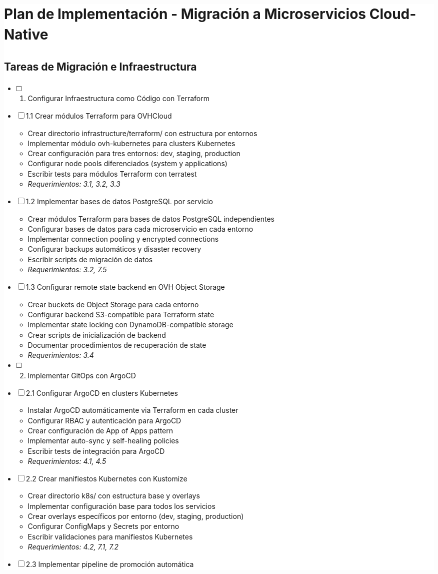 # Plan de Implementación - Migración a Microservicios Cloud-Native

## Tareas de Migración e Infraestructura

- [ ] 1. Configurar Infraestructura como Código con Terraform
- [ ] 1.1 Crear módulos Terraform para OVHCloud

  - Crear directorio infrastructure/terraform/ con estructura por entornos
  - Implementar módulo ovh-kubernetes para clusters Kubernetes
  - Crear configuración para tres entornos: dev, staging, production
  - Configurar node pools diferenciados (system y applications)
  - Escribir tests para módulos Terraform con terratest
  - _Requerimientos: 3.1, 3.2, 3.3_

- [ ] 1.2 Implementar bases de datos PostgreSQL por servicio

  - Crear módulos Terraform para bases de datos PostgreSQL independientes
  - Configurar bases de datos para cada microservicio en cada entorno
  - Implementar connection pooling y encrypted connections
  - Configurar backups automáticos y disaster recovery
  - Escribir scripts de migración de datos
  - _Requerimientos: 3.2, 7.5_

- [ ] 1.3 Configurar remote state backend en OVH Object Storage

  - Crear buckets de Object Storage para cada entorno
  - Configurar backend S3-compatible para Terraform state
  - Implementar state locking con DynamoDB-compatible storage
  - Crear scripts de inicialización de backend
  - Documentar procedimientos de recuperación de state
  - _Requerimientos: 3.4_

- [ ] 2. Implementar GitOps con ArgoCD
- [ ] 2.1 Configurar ArgoCD en clusters Kubernetes

  - Instalar ArgoCD automáticamente via Terraform en cada cluster
  - Configurar RBAC y autenticación para ArgoCD
  - Crear configuración de App of Apps pattern
  - Implementar auto-sync y self-healing policies
  - Escribir tests de integración para ArgoCD
  - _Requerimientos: 4.1, 4.5_

- [ ] 2.2 Crear manifiestos Kubernetes con Kustomize

  - Crear directorio k8s/ con estructura base y overlays
  - Implementar configuración base para todos los servicios
  - Crear overlays específicos por entorno (dev, staging, production)
  - Configurar ConfigMaps y Secrets por entorno
  - Escribir validaciones para manifiestos Kubernetes
  - _Requerimientos: 4.2, 7.1, 7.2_

- [ ] 2.3 Implementar pipeline de promoción automática
